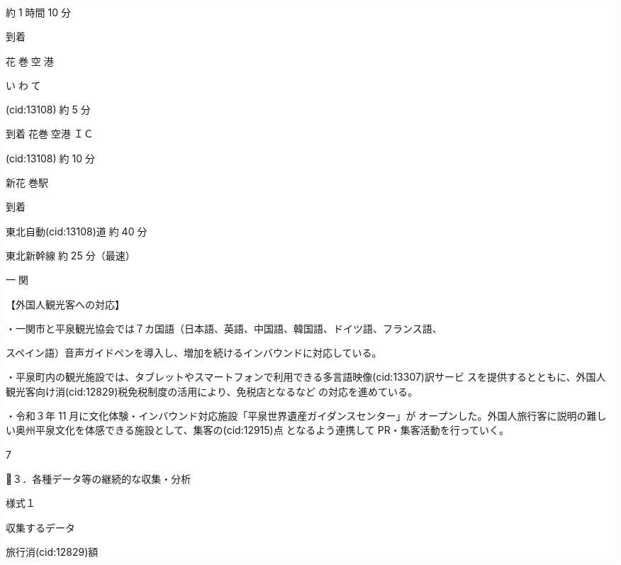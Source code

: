 約 1 時間 10 分

到着

花
巻
空
港

い
わ
て

(cid:13108)
約 5 分

到着
花巻
空港
ＩＣ

(cid:13108)
約 10 分

新花
巻駅

到着

東北自動(cid:13108)道
約 40 分

東北新幹線
約 25 分（最速）

一
関

【外国人観光客への対応】

・一関市と平泉観光協会では７カ国語（日本語、英語、中国語、韓国語、ドイツ語、フランス語、

スペイン語）音声ガイドペンを導入し、増加を続けるインバウンドに対応している。

・平泉町内の観光施設では、タブレットやスマートフォンで利用できる多言語映像(cid:13307)訳サービ
スを提供するとともに、外国⼈観光客向け消(cid:12829)税免税制度の活用により、免税店となるなど
の対応を進めている。

  ・令和３年 11 月に文化体験・インバウンド対応施設「平泉世界遺産ガイダンスセンター」が
    オープンした。外国人旅行客に説明の難しい奥州平泉文化を体感できる施設として、集客の(cid:12915)点
    となるよう連携して PR・集客活動を行っていく。

7

３．各種データ等の継続的な収集・分析

様式１

収集するデータ

旅行消(cid:12829)額
